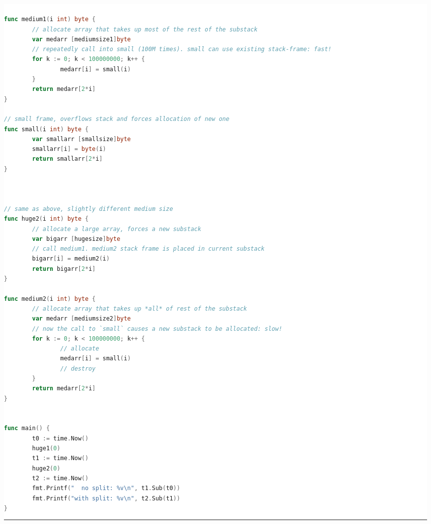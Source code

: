 ```go

func medium1(i int) byte {
     	// allocate array that takes up most of the rest of the substack
        var medarr [mediumsize1]byte
	    // repeatedly call into small (100M times). small can use existing stack-frame: fast!
        for k := 0; k < 100000000; k++ {
                medarr[i] = small(i)
        }
        return medarr[2*i]
}

// small frame, overflows stack and forces allocation of new one
func small(i int) byte {
        var smallarr [smallsize]byte
        smallarr[i] = byte(i)
        return smallarr[2*i]
}



// same as above, slightly different medium size
func huge2(i int) byte {
	    // allocate a large array, forces a new substack
        var bigarr [hugesize]byte
	    // call medium1. medium2 stack frame is placed in current substack
        bigarr[i] = medium2(i)
        return bigarr[2*i]
}

func medium2(i int) byte {
	    // allocate array that takes up *all* of rest of the substack
        var medarr [mediumsize2]byte
		// now the call to `small` causes a new substack to be allocated: slow!
        for k := 0; k < 100000000; k++ {
                // allocate
                medarr[i] = small(i)
                // destroy
        }
        return medarr[2*i]
}


func main() {
        t0 := time.Now()
        huge1(0)
        t1 := time.Now()
        huge2(0)
        t2 := time.Now()
        fmt.Printf("  no split: %v\n", t1.Sub(t0))
        fmt.Printf("with split: %v\n", t2.Sub(t1))
}
```
----
